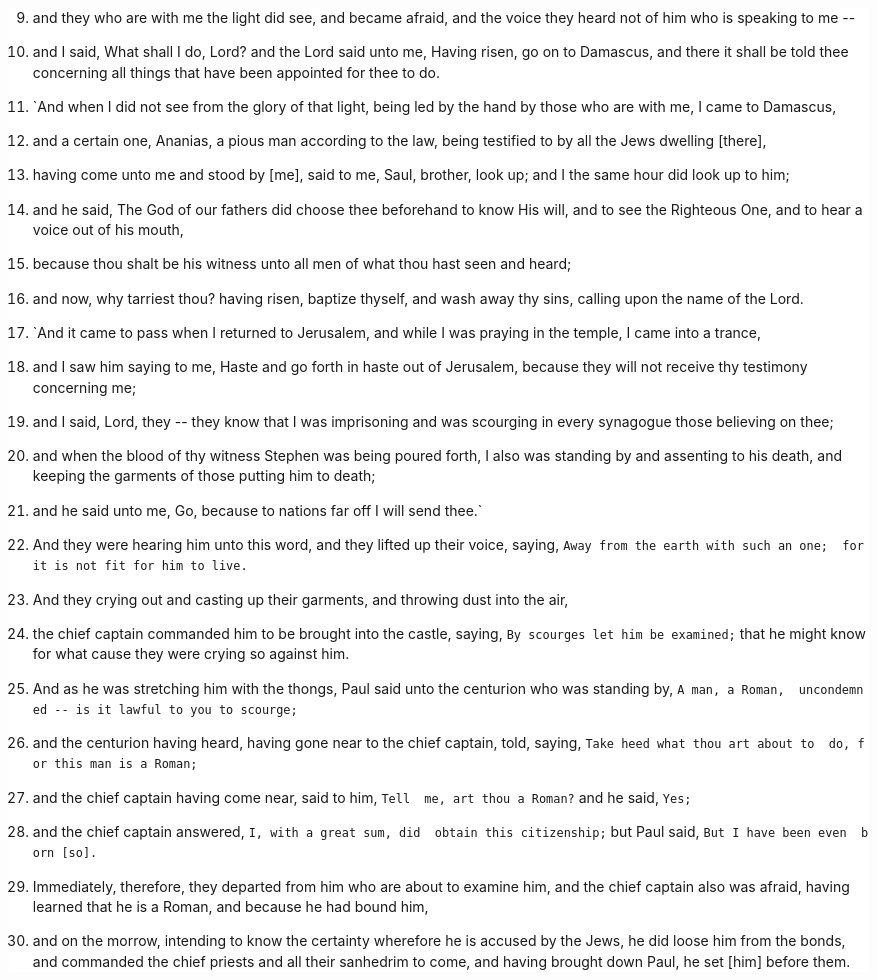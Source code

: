 9. and they who are with me the light did see, and became  afraid, and the voice they heard not of him who is speaking to  me --

10. and I said, What shall I do, Lord? and the Lord said unto  me, Having risen, go on to Damascus, and there it shall be told  thee concerning all things that have been appointed for thee to  do.

11. `And when I did not see from the glory of that light,  being led by the hand by those who are with me, I came to  Damascus,

12. and a certain one, Ananias, a pious man according to the  law, being testified to by all the Jews dwelling [there],

13. having come unto me and stood by [me], said to me, Saul,  brother, look up; and I the same hour did look up to him;

14. and he said, The God of our fathers did choose thee  beforehand to know His will, and to see the Righteous One, and  to hear a voice out of his mouth,

15. because thou shalt be his witness unto all men of what  thou hast seen and heard;

16. and now, why tarriest thou? having risen, baptize thyself,  and wash away thy sins, calling upon the name of the Lord.

17. `And it came to pass when I returned to Jerusalem, and  while I was praying in the temple, I came into a trance,

18. and I saw him saying to me, Haste and go forth in haste  out of Jerusalem, because they will not receive thy testimony  concerning me;

19. and I said, Lord, they -- they know that I was imprisoning  and was scourging in every synagogue those believing on thee;

20. and when the blood of thy witness Stephen was being poured  forth, I also was standing by and assenting to his death, and  keeping the garments of those putting him to death;

21. and he said unto me, Go, because to nations far off I will  send thee.`

22. And they were hearing him unto this word, and they lifted  up their voice, saying, `Away from the earth with such an one;  for it is not fit for him to live.`

23. And they crying out and casting up their garments, and  throwing dust into the air,

24. the chief captain commanded him to be brought into the  castle, saying, `By scourges let him be examined;` that he  might know for what cause they were crying so against him.

25. And as he was stretching him with the thongs, Paul said  unto the centurion who was standing by, `A man, a Roman,  uncondemned -- is it lawful to you to scourge;`

26. and the centurion having heard, having gone near to the  chief captain, told, saying, `Take heed what thou art about to  do, for this man is a Roman;`

27. and the chief captain having come near, said to him, `Tell  me, art thou a Roman?` and he said, `Yes;`

28. and the chief captain answered, `I, with a great sum, did  obtain this citizenship;` but Paul said, `But I have been even  born [so].`

29. Immediately, therefore, they departed from him who are  about to examine him, and the chief captain also was afraid,  having learned that he is a Roman, and because he had bound  him,

30. and on the morrow, intending to know the certainty  wherefore he is accused by the Jews, he did loose him from the  bonds, and commanded the chief priests and all their sanhedrim  to come, and having brought down Paul, he set [him] before  them.
